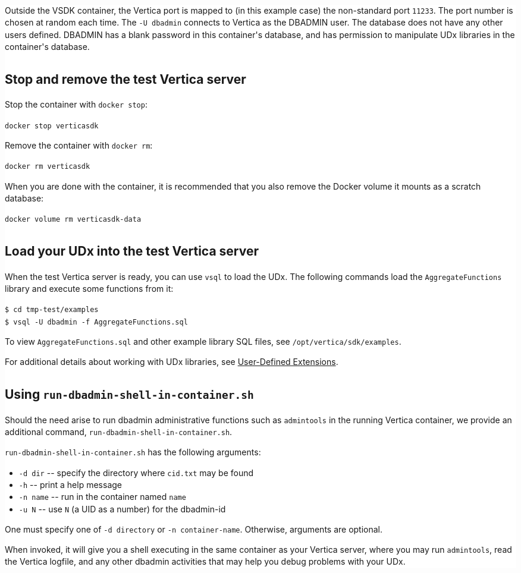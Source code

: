 Outside the VSDK container, the Vertica port is mapped to (in this example case) the non-standard port `11233`.  The port number is chosen at random each time.  The `-U dbadmin` connects to Vertica as the DBADMIN user. The database does not have any other users defined. DBADMIN has a blank password in this container's database, and has permission to manipulate UDx libraries in the container's database.

## Stop and remove the test Vertica server

Stop the container with `docker stop`:

```shell
docker stop verticasdk
```
Remove the container with `docker rm`:

```shell
docker rm verticasdk
```

When you are done with the container, it is recommended that you also remove the Docker volume it mounts as a scratch database:

```shell
docker volume rm verticasdk-data
```

## Load your UDx into the test Vertica server

When the test Vertica server is ready, you can use `vsql` to load the UDx. The following commands load the `AggregateFunctions` library and execute some functions from it:

```shell
$ cd tmp-test/examples
$ vsql -U dbadmin -f AggregateFunctions.sql
```
To view `AggregateFunctions.sql` and other example library SQL files, see `/opt/vertica/sdk/examples`.

For additional details about working with UDx libraries, see [User-Defined Extensions](https://www.vertica.com/docs/latest/HTML/Content/Authoring/ExtendingVertica/UsingUserDefinedExtensions.htm).

## Using `run-dbadmin-shell-in-container.sh`

Should the need arise to run dbadmin administrative functions such as `admintools` in the running Vertica container, we provide an additional command, `run-dbadmin-shell-in-container.sh`.

`run-dbadmin-shell-in-container.sh` has the following arguments:

 - `-d dir` -- specify the directory where `cid.txt` may be found
 - `-h` -- print a help message
 - `-n name` -- run in the container named `name`
 - `-u N` -- use `N` (a UID as a number) for the dbadmin-id

One must specify one of `-d directory` or `-n container-name`.  Otherwise, arguments are optional.

When invoked, it will give you a shell executing in the same container as your Vertica server, where you may run `admintools`, read the Vertica logfile, and any other dbadmin activities that may help you debug problems with your UDx.
